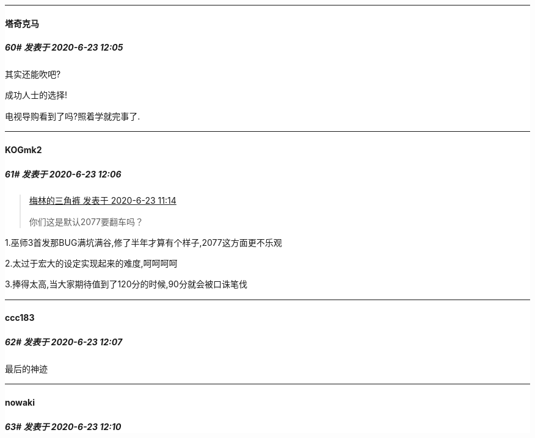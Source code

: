 





-----

####  塔奇克马  
##### 60#       发表于 2020-6-23 12:05




其实还能吹吧?

成功人士的选择!

电视导购看到了吗?照着学就完事了.







-----

####  KOGmk2  
##### 61#       发表于 2020-6-23 12:06



<blockquote><a href="httphttps://bbs.saraba1st.com/2b/forum.php?mod=redirect&amp;goto=findpost&amp;pid=47916414&amp;ptid=1943569" target="_blank">梅林的三角裤 发表于 2020-6-23 11:14</a>

你们这是默认2077要翻车吗？</blockquote>
1.巫师3首发那BUG满坑满谷,修了半年才算有个样子,2077这方面更不乐观


2.太过于宏大的设定实现起来的难度,呵呵呵呵


3.捧得太高,当大家期待值到了120分的时候,90分就会被口诛笔伐







-----

####  ccc183  
##### 62#       发表于 2020-6-23 12:07




最后的神迹







-----

####  nowaki  
##### 63#       发表于 2020-6-23 12:10
